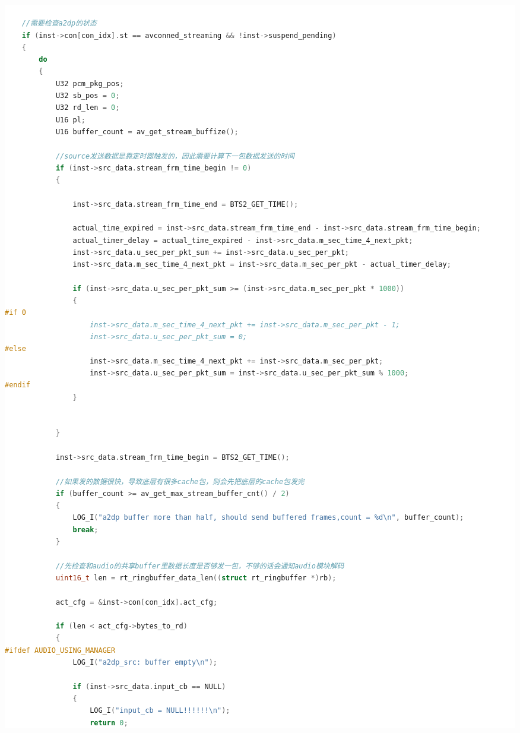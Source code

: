 ```c

    //需要检查a2dp的状态
    if (inst->con[con_idx].st == avconned_streaming && !inst->suspend_pending)
    {
        do
        {
            U32 pcm_pkg_pos;
            U32 sb_pos = 0;
            U32 rd_len = 0;
            U16 pl;
            U16 buffer_count = av_get_stream_buffize();

            //source发送数据是靠定时器触发的，因此需要计算下一包数据发送的时间
            if (inst->src_data.stream_frm_time_begin != 0)
            {

                inst->src_data.stream_frm_time_end = BTS2_GET_TIME();

                actual_time_expired = inst->src_data.stream_frm_time_end - inst->src_data.stream_frm_time_begin;
                actual_timer_delay = actual_time_expired - inst->src_data.m_sec_time_4_next_pkt;
                inst->src_data.u_sec_per_pkt_sum += inst->src_data.u_sec_per_pkt;
                inst->src_data.m_sec_time_4_next_pkt = inst->src_data.m_sec_per_pkt - actual_timer_delay;

                if (inst->src_data.u_sec_per_pkt_sum >= (inst->src_data.m_sec_per_pkt * 1000))
                {
#if 0
                    inst->src_data.m_sec_time_4_next_pkt += inst->src_data.m_sec_per_pkt - 1;
                    inst->src_data.u_sec_per_pkt_sum = 0;
#else
                    inst->src_data.m_sec_time_4_next_pkt += inst->src_data.m_sec_per_pkt;
                    inst->src_data.u_sec_per_pkt_sum = inst->src_data.u_sec_per_pkt_sum % 1000;
#endif
                }


            }

            inst->src_data.stream_frm_time_begin = BTS2_GET_TIME();

            //如果发的数据很快，导致底层有很多cache包，则会先把底层的cache包发完
            if (buffer_count >= av_get_max_stream_buffer_cnt() / 2)
            {
                LOG_I("a2dp buffer more than half, should send buffered frames,count = %d\n", buffer_count);
                break;
            }

            //先检查和audio的共享buffer里数据长度是否够发一包，不够的话会通知audio模块解码
            uint16_t len = rt_ringbuffer_data_len((struct rt_ringbuffer *)rb);

            act_cfg = &inst->con[con_idx].act_cfg;

            if (len < act_cfg->bytes_to_rd)
            {
#ifdef AUDIO_USING_MANAGER
                LOG_I("a2dp_src: buffer empty\n");

                if (inst->src_data.input_cb == NULL)
                {
                    LOG_I("input_cb = NULL!!!!!!\n");
                    return 0;
```